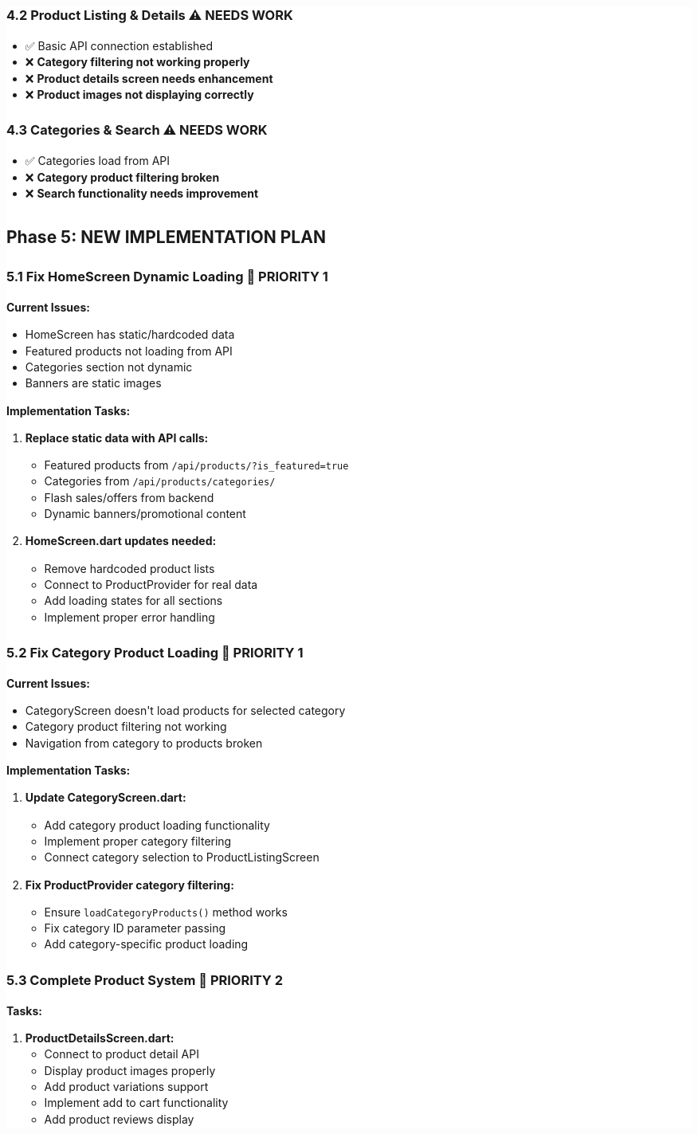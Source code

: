 ### 4.2 Product Listing & Details ⚠️ NEEDS WORK
- ✅ Basic API connection established
- ❌ **Category filtering not working properly**
- ❌ **Product details screen needs enhancement**
- ❌ **Product images not displaying correctly**

### 4.3 Categories & Search ⚠️ NEEDS WORK
- ✅ Categories load from API
- ❌ **Category product filtering broken**
- ❌ **Search functionality needs improvement**

## Phase 5: NEW IMPLEMENTATION PLAN

### 5.1 Fix HomeScreen Dynamic Loading 🔨 PRIORITY 1
**Current Issues:**
- HomeScreen has static/hardcoded data
- Featured products not loading from API
- Categories section not dynamic
- Banners are static images

**Implementation Tasks:**
1. **Replace static data with API calls:**
   - Featured products from `/api/products/?is_featured=true`
   - Categories from `/api/products/categories/`
   - Flash sales/offers from backend
   - Dynamic banners/promotional content

2. **HomeScreen.dart updates needed:**
   - Remove hardcoded product lists
   - Connect to ProductProvider for real data
   - Add loading states for all sections
   - Implement proper error handling

### 5.2 Fix Category Product Loading 🔨 PRIORITY 1
**Current Issues:**
- CategoryScreen doesn't load products for selected category
- Category product filtering not working
- Navigation from category to products broken

**Implementation Tasks:**
1. **Update CategoryScreen.dart:**
   - Add category product loading functionality
   - Implement proper category filtering
   - Connect category selection to ProductListingScreen

2. **Fix ProductProvider category filtering:**
   - Ensure `loadCategoryProducts()` method works
   - Fix category ID parameter passing
   - Add category-specific product loading

### 5.3 Complete Product System 🔨 PRIORITY 2
**Tasks:**
1. **ProductDetailsScreen.dart:**
   - Connect to product detail API
   - Display product images properly
   - Add product variations support
   - Implement add to cart functionality
   - Add product reviews display
